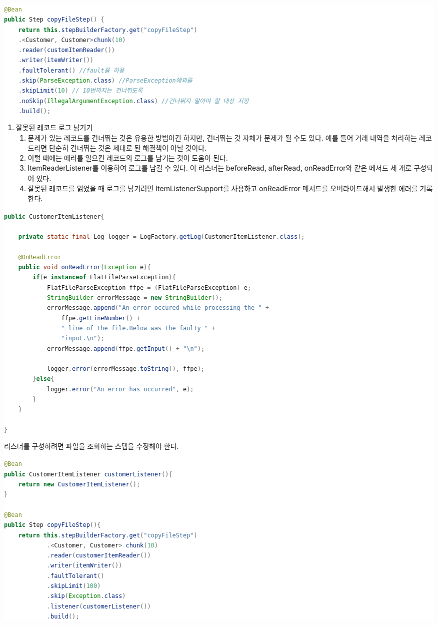 ```java
@Bean
public Step copyFileStep() {
	return this.stepBuilderFactory.get("copyFileStep")
	.<Customer, Customer>chunk(10)
	.reader(customItemReader())
	.writer(itemWriter())
	.faultTolerant() //fault를 허용
	.skip(ParseException.class) //ParseException예외를
	.skipLimit(10) // 10번까지는 건너뛰도록
	.noSkip(IllegalArgumentException.class) //건너뛰지 말아야 할 대상 지정
	.build();
```

1. 잘못된 레코드 로그 남기기
    1. 문제가 있는 레코드를 건너뛰는 것은 유용한 방법이긴 하지만, 건너뛰는 것 자체가 문제가 될 수도 있다. 예를 들어 거래 내역을 처리하는 레코드라면 단순히 건너뛰는 것은 제대로 된 해결책이 아닐 것이다. 
    2. 이럴 때에는 에러를 일으킨 레코드의 로그를 남기는 것이 도움이 된다. 
    3. ItemReaderListener를 이용하여 로그를 남길 수 있다. 이 리스너는 beforeRead, afterRead, onReadError와 같은 메서드 세 개로 구성되어 있다. 
    4. 잘못된 레코드를 읽었을 때 로그를 남기려면 ItemListenerSupport를 사용하고 onReadError 메서드를 오버라이드해서 발생한 에러를 기록한다.

```java
public CustomerItemListener{
	
    private static final Log logger = LogFactory.getLog(CustomerItemListener.class);
    
    @OnReadError
    public void onReadError(Exception e){
    	if(e instanceof FlatFileParseException){
        	FlatFileParseException ffpe = (FlatFileParseException) e;
            StringBuilder errorMessage = new StringBuilder();
            errorMessage.append("An error occured while processing the " + 
            	ffpe.getLineNumber() +
                " line of the file.Below was the faulty " + 
                "input.\n");
            errorMessage.append(ffpe.getInput() + "\n");
            
            logger.error(errorMessage.toString(), ffpe);            
        }else{
        	logger.error("An error has occurred", e);            
        }
    }
	
}
```

리스너를 구성하려면 파일을 조회하는 스텝을 수정해야 한다. 

```java
@Bean
public CustomerItemListener customerListener(){
	return new CustomerItemListener();
}

@Bean
public Step copyFileStep(){
	return this.stepBuilderFactory.get("copyFileStep")
    		.<Customer, Customer> chunk(10)
            .reader(customerItemReader())
            .writer(itemWriter())
            .faultTolerant()
            .skipLimit(100)
            .skip(Exception.class)
            .listener(customerListener())
            .build();
```